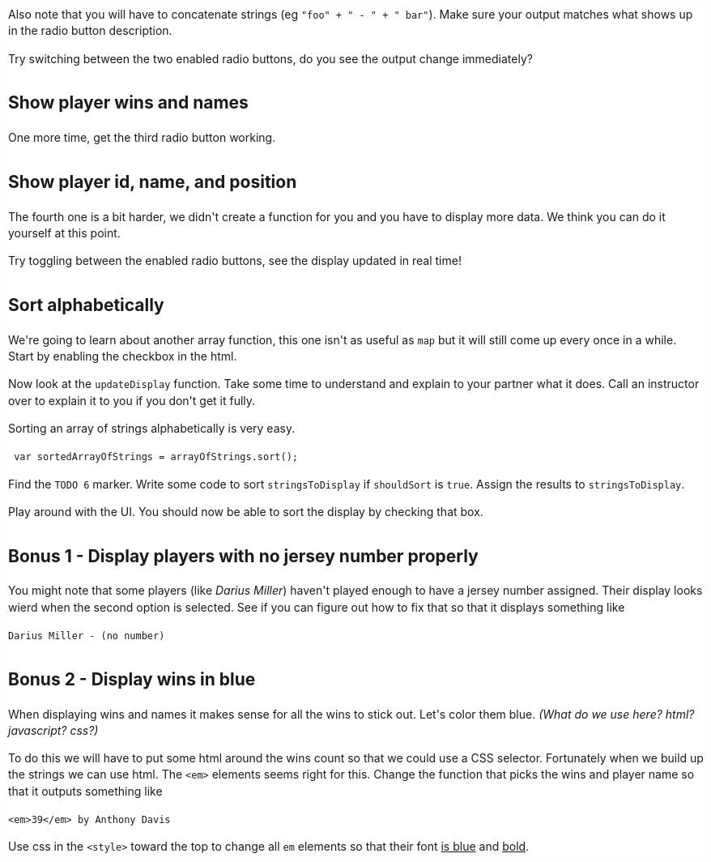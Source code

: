 Also note that you will have to concatenate strings (eg `"foo" + " - " + " bar"`). Make sure your output matches what shows up in the radio button description.

Try switching between the two enabled radio buttons, do you see the output change immediately?

## Show player wins and names

One more time, get the third radio button working.

## Show player id, name, and position

The fourth one is a bit harder, we didn't create a function for you and you have to display more data. We think you can do it yourself at this point.

Try toggling between the enabled radio buttons, see the display updated in real time!

## Sort alphabetically

We're going to learn about another array function, this one isn't as useful as `map` but it will still come up every once in a while. Start by enabling the checkbox in the html.

Now look at the `updateDisplay` function. Take some time to understand and explain to your partner what it does. Call an instructor over to explain it to you if you don't get it fully.

Sorting an array of strings alphabetically is very easy.

     var sortedArrayOfStrings = arrayOfStrings.sort();

Find the `TODO 6` marker. Write some code to sort `stringsToDisplay` if `shouldSort` is `true`. Assign the results to `stringsToDisplay`.

Play around with the UI. You should now be able to sort the display by checking that box.

## Bonus 1 - Display players with no jersey number properly

You might note that some players (like *Darius Miller*) haven't played enough to have a jersey number assigned. Their display looks wierd when the second option is selected. See if you can figure out how to fix that so that it displays something like

    Darius Miller - (no number)

## Bonus 2 - Display wins in blue

When displaying wins and names it makes sense for all the wins to stick out. Let's color them blue. *(What do we use here? html? javascript? css?)*

To do this we will have to put some html around the wins count so that we could use a CSS selector. Fortunately when we build up the strings we can use html. The `<em>` elements seems right for this. Change the function that picks the wins and player name so that it outputs something like

    <em>39</em> by Anthony Davis

Use css in the `<style>` toward the top to change all `em` elements so that their font [is blue](http://www.w3schools.com/cssref/pr_text_color.asp) and [bold](http://www.w3schools.com/cssref/pr_font_weight.asp).
